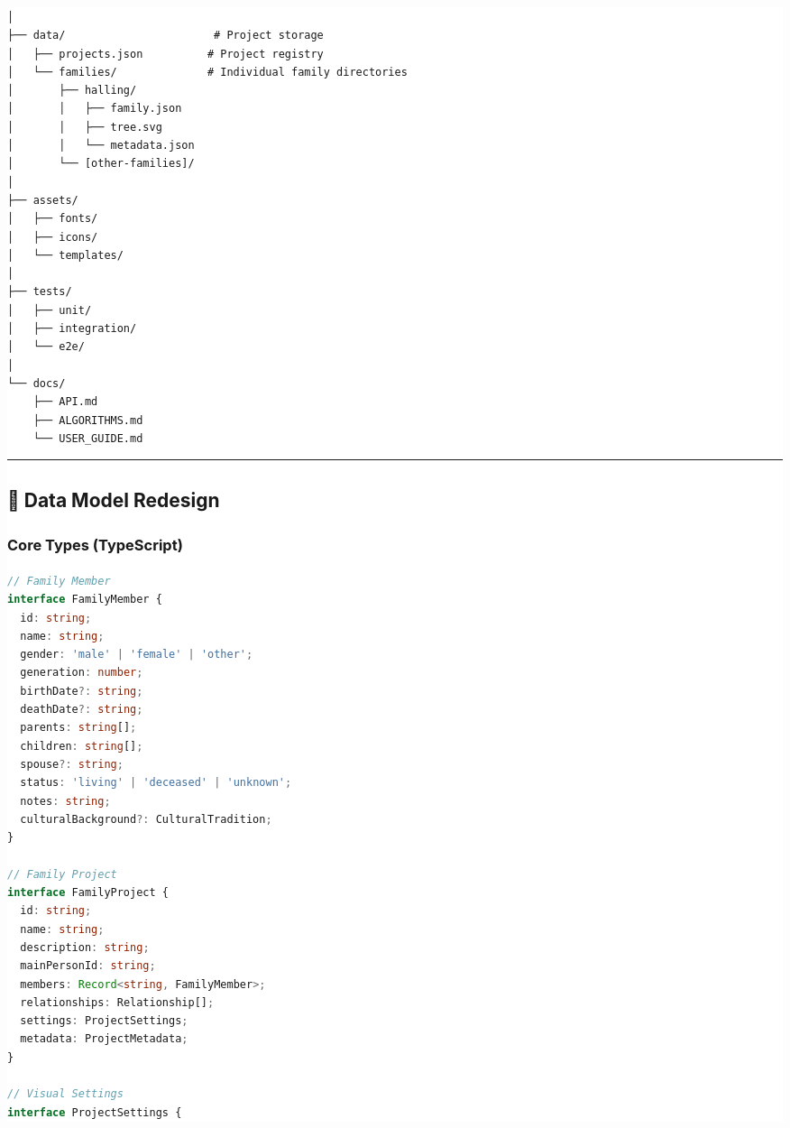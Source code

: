 ```
│
├── data/                       # Project storage
│   ├── projects.json          # Project registry
│   └── families/              # Individual family directories
│       ├── halling/
│       │   ├── family.json
│       │   ├── tree.svg
│       │   └── metadata.json
│       └── [other-families]/
│
├── assets/
│   ├── fonts/
│   ├── icons/
│   └── templates/
│
├── tests/
│   ├── unit/
│   ├── integration/
│   └── e2e/
│
└── docs/
    ├── API.md
    ├── ALGORITHMS.md
    └── USER_GUIDE.md
```

---

## 🔧 Data Model Redesign

### Core Types (TypeScript)
```typescript
// Family Member
interface FamilyMember {
  id: string;
  name: string;
  gender: 'male' | 'female' | 'other';
  generation: number;
  birthDate?: string;
  deathDate?: string;
  parents: string[];
  children: string[];
  spouse?: string;
  status: 'living' | 'deceased' | 'unknown';
  notes: string;
  culturalBackground?: CulturalTradition;
}

// Family Project
interface FamilyProject {
  id: string;
  name: string;
  description: string;
  mainPersonId: string;
  members: Record<string, FamilyMember>;
  relationships: Relationship[];
  settings: ProjectSettings;
  metadata: ProjectMetadata;
}

// Visual Settings
interface ProjectSettings {
```